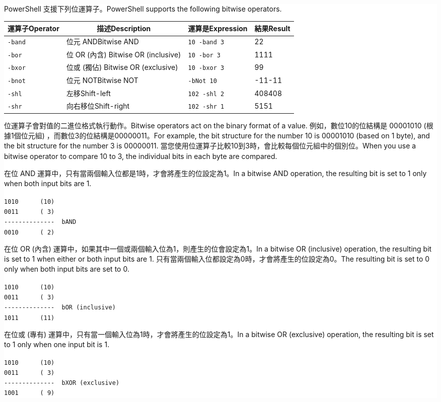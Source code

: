 <span data-ttu-id="5784f-256">PowerShell 支援下列位運算子。</span><span class="sxs-lookup"><span data-stu-id="5784f-256">PowerShell supports the following bitwise operators.</span></span>

| <span data-ttu-id="5784f-257">運算子</span><span class="sxs-lookup"><span data-stu-id="5784f-257">Operator</span></span> | <span data-ttu-id="5784f-258">描述</span><span class="sxs-lookup"><span data-stu-id="5784f-258">Description</span></span>            | <span data-ttu-id="5784f-259">運算是</span><span class="sxs-lookup"><span data-stu-id="5784f-259">Expression</span></span>   | <span data-ttu-id="5784f-260">結果</span><span class="sxs-lookup"><span data-stu-id="5784f-260">Result</span></span> |
| -------- | ---------------------- | ------------ | ------ |
| `-band`  | <span data-ttu-id="5784f-261">位元 AND</span><span class="sxs-lookup"><span data-stu-id="5784f-261">Bitwise AND</span></span>            | `10 -band 3` | <span data-ttu-id="5784f-262">2</span><span class="sxs-lookup"><span data-stu-id="5784f-262">2</span></span>      |
| `-bor`   | <span data-ttu-id="5784f-263">位 OR (內含) </span><span class="sxs-lookup"><span data-stu-id="5784f-263">Bitwise OR (inclusive)</span></span> | `10 -bor 3`  | <span data-ttu-id="5784f-264">11</span><span class="sxs-lookup"><span data-stu-id="5784f-264">11</span></span>     |
| `-bxor`  | <span data-ttu-id="5784f-265">位或 (獨佔) </span><span class="sxs-lookup"><span data-stu-id="5784f-265">Bitwise OR (exclusive)</span></span> | `10 -bxor 3` | <span data-ttu-id="5784f-266">9</span><span class="sxs-lookup"><span data-stu-id="5784f-266">9</span></span>      |
| `-bnot`  | <span data-ttu-id="5784f-267">位元 NOT</span><span class="sxs-lookup"><span data-stu-id="5784f-267">Bitwise NOT</span></span>            | `-bNot 10`   | <span data-ttu-id="5784f-268">-11</span><span class="sxs-lookup"><span data-stu-id="5784f-268">-11</span></span>    |
| `-shl`   | <span data-ttu-id="5784f-269">左移</span><span class="sxs-lookup"><span data-stu-id="5784f-269">Shift-left</span></span>             | `102 -shl 2` | <span data-ttu-id="5784f-270">408</span><span class="sxs-lookup"><span data-stu-id="5784f-270">408</span></span>    |
| `-shr`   | <span data-ttu-id="5784f-271">向右移位</span><span class="sxs-lookup"><span data-stu-id="5784f-271">Shift-right</span></span>            | `102 -shr 1` | <span data-ttu-id="5784f-272">51</span><span class="sxs-lookup"><span data-stu-id="5784f-272">51</span></span>     |

<span data-ttu-id="5784f-273">位運算子會對值的二進位格式執行動作。</span><span class="sxs-lookup"><span data-stu-id="5784f-273">Bitwise operators act on the binary format of a value.</span></span> <span data-ttu-id="5784f-274">例如，數位10的位結構是 00001010 (根據1個位元組) ，而數位3的位結構是00000011。</span><span class="sxs-lookup"><span data-stu-id="5784f-274">For example, the bit structure for the number 10 is 00001010 (based on 1 byte), and the bit structure for the number 3 is 00000011.</span></span> <span data-ttu-id="5784f-275">當您使用位運算子比較10到3時，會比較每個位元組中的個別位。</span><span class="sxs-lookup"><span data-stu-id="5784f-275">When you use a bitwise operator to compare 10 to 3, the individual bits in each byte are compared.</span></span>

<span data-ttu-id="5784f-276">在位 AND 運算中，只有當兩個輸入位都是1時，才會將產生的位設定為1。</span><span class="sxs-lookup"><span data-stu-id="5784f-276">In a bitwise AND operation, the resulting bit is set to 1 only when both input bits are 1.</span></span>

```
1010      (10)
0011      ( 3)
--------------  bAND
0010      ( 2)
```

<span data-ttu-id="5784f-277">在位 OR (內含) 運算中，如果其中一個或兩個輸入位為1，則產生的位會設定為1。</span><span class="sxs-lookup"><span data-stu-id="5784f-277">In a bitwise OR (inclusive) operation, the resulting bit is set to 1 when either or both input bits are 1.</span></span> <span data-ttu-id="5784f-278">只有當兩個輸入位都設定為0時，才會將產生的位設定為0。</span><span class="sxs-lookup"><span data-stu-id="5784f-278">The resulting bit is set to 0 only when both input bits are set to 0.</span></span>

```
1010      (10)
0011      ( 3)
--------------  bOR (inclusive)
1011      (11)
```

<span data-ttu-id="5784f-279">在位或 (專有) 運算中，只有當一個輸入位為1時，才會將產生的位設定為1。</span><span class="sxs-lookup"><span data-stu-id="5784f-279">In a bitwise OR (exclusive) operation, the resulting bit is set to 1 only when one input bit is 1.</span></span>

```
1010      (10)
0011      ( 3)
--------------  bXOR (exclusive)
1001      ( 9)
```
